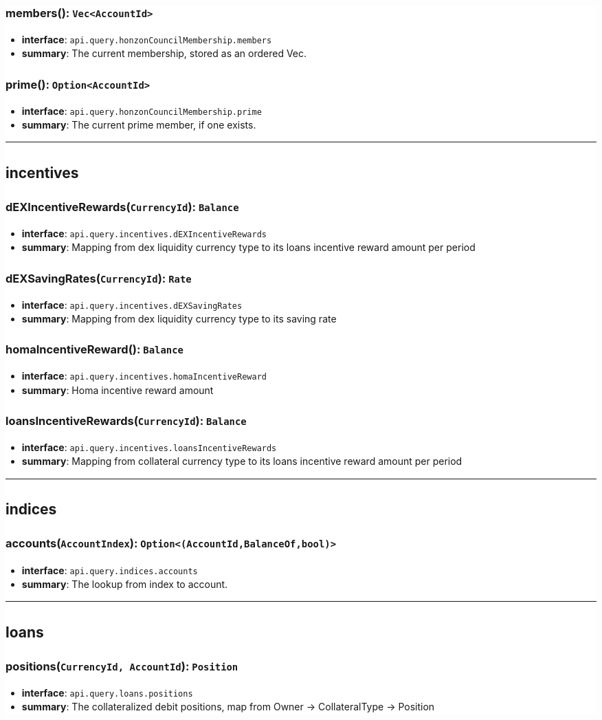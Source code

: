 ### members(): `Vec<AccountId>`
- **interface**: `api.query.honzonCouncilMembership.members`
- **summary**:   The current membership, stored as an ordered Vec. 
 
### prime(): `Option<AccountId>`
- **interface**: `api.query.honzonCouncilMembership.prime`
- **summary**:   The current prime member, if one exists. 

___


## incentives
 
### dEXIncentiveRewards(`CurrencyId`): `Balance`
- **interface**: `api.query.incentives.dEXIncentiveRewards`
- **summary**:   Mapping from dex liquidity currency type to its loans incentive reward amount per period 
 
### dEXSavingRates(`CurrencyId`): `Rate`
- **interface**: `api.query.incentives.dEXSavingRates`
- **summary**:   Mapping from dex liquidity currency type to its saving rate 
 
### homaIncentiveReward(): `Balance`
- **interface**: `api.query.incentives.homaIncentiveReward`
- **summary**:   Homa incentive reward amount 
 
### loansIncentiveRewards(`CurrencyId`): `Balance`
- **interface**: `api.query.incentives.loansIncentiveRewards`
- **summary**:   Mapping from collateral currency type to its loans incentive reward amount per period 

___


## indices
 
### accounts(`AccountIndex`): `Option<(AccountId,BalanceOf,bool)>`
- **interface**: `api.query.indices.accounts`
- **summary**:   The lookup from index to account. 

___


## loans
 
### positions(`CurrencyId, AccountId`): `Position`
- **interface**: `api.query.loans.positions`
- **summary**:   The collateralized debit positions, map from Owner -> CollateralType -> Position 
 